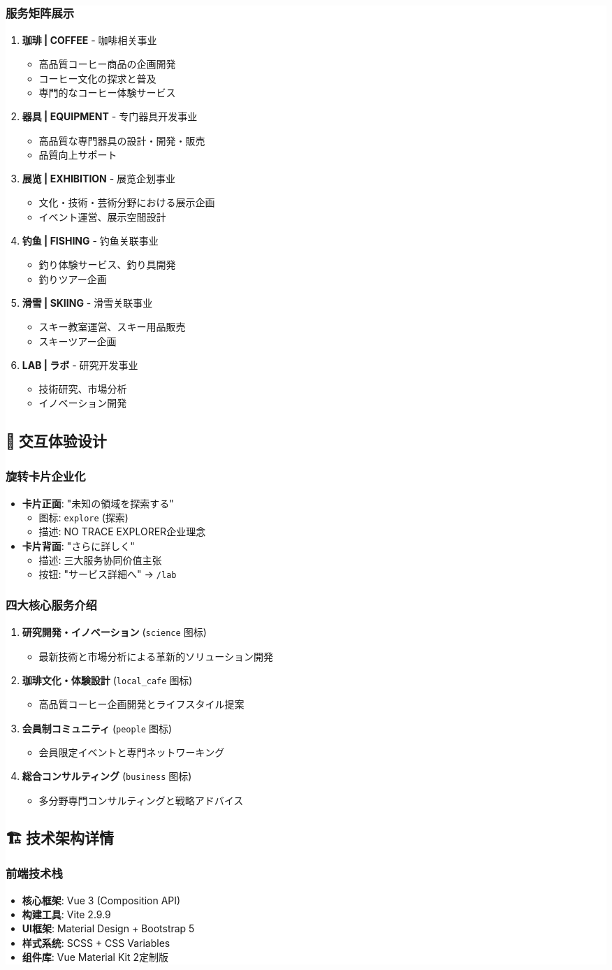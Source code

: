 ### 服务矩阵展示
1. **珈琲 | COFFEE** - 咖啡相关事业
   - 高品質コーヒー商品の企画開発
   - コーヒー文化の探求と普及
   - 専門的なコーヒー体験サービス

2. **器具 | EQUIPMENT** - 专门器具开发事业
   - 高品質な専門器具の設計・開発・販売
   - 品質向上サポート

3. **展览 | EXHIBITION** - 展览企划事业
   - 文化・技術・芸術分野における展示企画
   - イベント運営、展示空間設計

4. **钓鱼 | FISHING** - 钓鱼关联事业
   - 釣り体験サービス、釣り具開発
   - 釣りツアー企画

5. **滑雪 | SKIING** - 滑雪关联事业
   - スキー教室運営、スキー用品販売
   - スキーツアー企画

6. **LAB | ラボ** - 研究开发事业
   - 技術研究、市場分析
   - イノベーション開発

## 🔄 交互体验设计

### 旋转卡片企业化
- **卡片正面**: "未知の領域を探索する"
  - 图标: `explore` (探索)
  - 描述: NO TRACE EXPLORER企业理念
- **卡片背面**: "さらに詳しく"  
  - 描述: 三大服务协同价值主张
  - 按钮: "サービス詳細へ" → `/lab`

### 四大核心服务介绍
1. **研究開発・イノベーション** (`science` 图标)
   - 最新技術と市場分析による革新的ソリューション開発

2. **珈琲文化・体験設計** (`local_cafe` 图标)
   - 高品質コーヒー企画開発とライフスタイル提案

3. **会員制コミュニティ** (`people` 图标)
   - 会員限定イベントと専門ネットワーキング

4. **総合コンサルティング** (`business` 图标)
   - 多分野専門コンサルティングと戦略アドバイス

## 🏗️ 技术架构详情

### 前端技术栈
- **核心框架**: Vue 3 (Composition API)
- **构建工具**: Vite 2.9.9
- **UI框架**: Material Design + Bootstrap 5
- **样式系统**: SCSS + CSS Variables
- **组件库**: Vue Material Kit 2定制版
